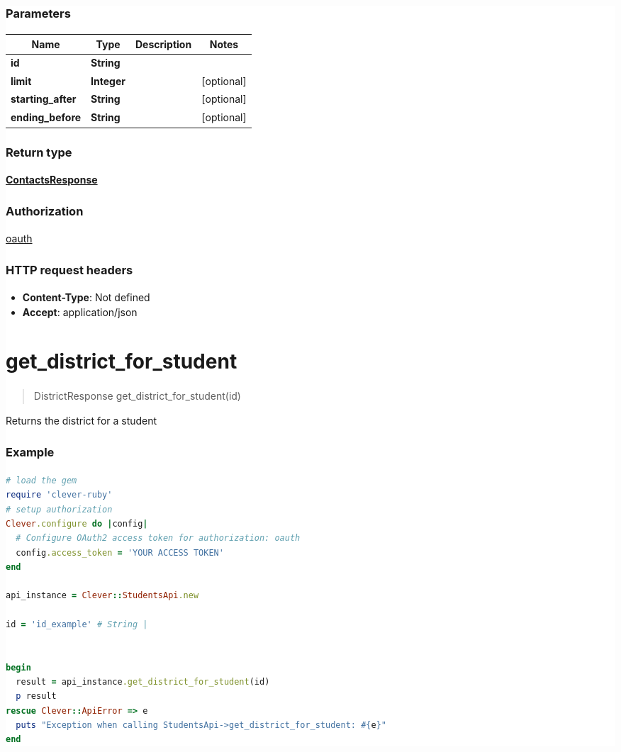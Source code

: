 ### Parameters

Name | Type | Description  | Notes
------------- | ------------- | ------------- | -------------
 **id** | **String**|  | 
 **limit** | **Integer**|  | [optional] 
 **starting_after** | **String**|  | [optional] 
 **ending_before** | **String**|  | [optional] 

### Return type

[**ContactsResponse**](ContactsResponse.md)

### Authorization

[oauth](../README.md#oauth)

### HTTP request headers

 - **Content-Type**: Not defined
 - **Accept**: application/json



# **get_district_for_student**
> DistrictResponse get_district_for_student(id)



Returns the district for a student

### Example
```ruby
# load the gem
require 'clever-ruby'
# setup authorization
Clever.configure do |config|
  # Configure OAuth2 access token for authorization: oauth
  config.access_token = 'YOUR ACCESS TOKEN'
end

api_instance = Clever::StudentsApi.new

id = 'id_example' # String | 


begin
  result = api_instance.get_district_for_student(id)
  p result
rescue Clever::ApiError => e
  puts "Exception when calling StudentsApi->get_district_for_student: #{e}"
end
```
